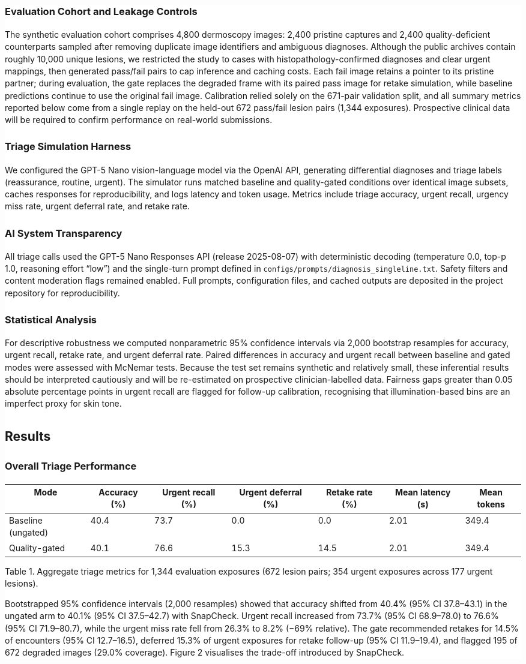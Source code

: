 ### Evaluation Cohort and Leakage Controls
The synthetic evaluation cohort comprises 4,800 dermoscopy images: 2,400 pristine captures and 2,400 quality-deficient counterparts sampled after removing duplicate image identifiers and ambiguous diagnoses. Although the public archives contain roughly 10,000 unique lesions, we restricted the study to cases with histopathology-confirmed diagnoses and clear urgent mappings, then generated pass/fail pairs to cap inference and caching costs. Each fail image retains a pointer to its pristine partner; during evaluation, the gate replaces the degraded frame with its paired pass image for retake simulation, while baseline predictions continue to use the original fail image. Calibration relied solely on the 671-pair validation split, and all summary metrics reported below come from a single replay on the held-out 672 pass/fail lesion pairs (1,344 exposures). Prospective clinical data will be required to confirm performance on real-world submissions.

### Triage Simulation Harness
We configured the GPT-5 Nano vision-language model via the OpenAI API, generating differential diagnoses and triage labels (reassurance, routine, urgent). The simulator runs matched baseline and quality-gated conditions over identical image subsets, caches responses for reproducibility, and logs latency and token usage. Metrics include triage accuracy, urgent recall, urgency miss rate, urgent deferral rate, and retake rate.

### AI System Transparency
All triage calls used the GPT-5 Nano Responses API (release 2025-08-07) with deterministic decoding (temperature 0.0, top-p 1.0, reasoning effort “low”) and the single-turn prompt defined in `configs/prompts/diagnosis_singleline.txt`. Safety filters and content moderation flags remained enabled. Full prompts, configuration files, and cached outputs are deposited in the project repository for reproducibility.

### Statistical Analysis
For descriptive robustness we computed nonparametric 95% confidence intervals via 2,000 bootstrap resamples for accuracy, urgent recall, retake rate, and urgent deferral rate. Paired differences in accuracy and urgent recall between baseline and gated modes were assessed with McNemar tests. Because the test set remains synthetic and relatively small, these inferential results should be interpreted cautiously and will be re-estimated on prospective clinician-labelled data. Fairness gaps greater than 0.05 absolute percentage points in urgent recall are flagged for follow-up calibration, recognising that illumination-based bins are an imperfect proxy for skin tone.

## Results

### Overall Triage Performance

| Mode | Accuracy (%) | Urgent recall (%) | Urgent deferral (%) | Retake rate (%) | Mean latency (s) | Mean tokens |
|------|--------------|-------------------|---------------------|-----------------|------------------|-------------|
| Baseline (ungated) | 40.4 | 73.7 | 0.0 | 0.0 | 2.01 | 349.4 |
| Quality-gated | 40.1 | 76.6 | 15.3 | 14.5 | 2.01 | 349.4 |

Table 1. Aggregate triage metrics for 1,344 evaluation exposures (672 lesion pairs; 354 urgent exposures across 177 urgent lesions).

Bootstrapped 95% confidence intervals (2,000 resamples) showed that accuracy shifted from 40.4% (95% CI 37.8–43.1) in the ungated arm to 40.1% (95% CI 37.5–42.7) with SnapCheck. Urgent recall increased from 73.7% (95% CI 68.9–78.0) to 76.6% (95% CI 71.9–80.7), while the urgent miss rate fell from 26.3% to 8.2% (−69% relative). The gate recommended retakes for 14.5% of encounters (95% CI 12.7–16.5), deferred 15.3% of urgent exposures for retake follow-up (95% CI 11.9–19.4), and flagged 195 of 672 degraded images (29.0% coverage). Figure 2 visualises the trade-off introduced by SnapCheck.
